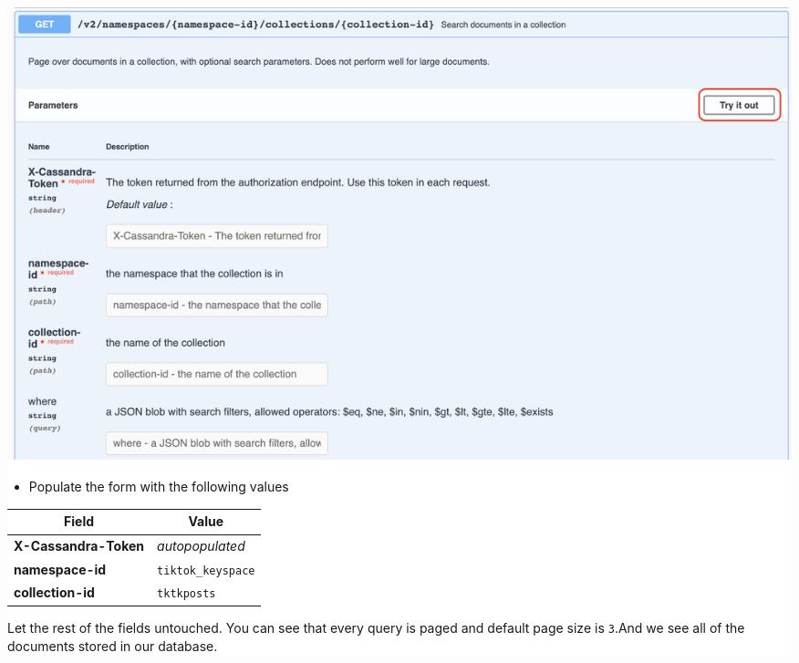 ![swaggerui_link](./tutorial/images/swaggerui_searchdocuments_02.png?raw=true)

- Populate the form with the following values

|Field| Value|
|---|---|
|**X-Cassandra-Token**| _autopopulated_ |
|**namespace-id**| `tiktok_keyspace` |
|**collection-id**| `tktkposts` |

Let the rest of the fields untouched. You can see that every query is paged and default page size is `3`.And we see all of the documents stored in our database.
